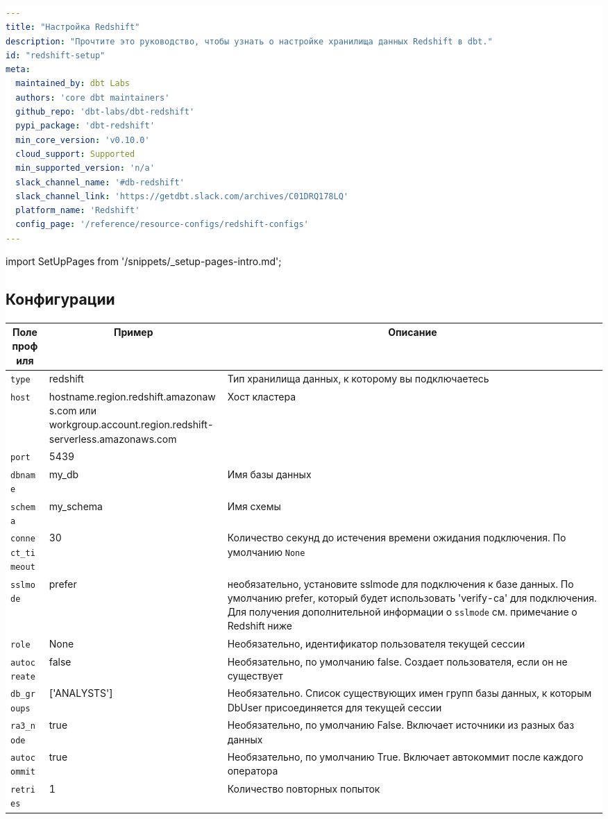 ```yaml
---
title: "Настройка Redshift"
description: "Прочтите это руководство, чтобы узнать о настройке хранилища данных Redshift в dbt."
id: "redshift-setup"
meta:
  maintained_by: dbt Labs
  authors: 'core dbt maintainers'
  github_repo: 'dbt-labs/dbt-redshift'
  pypi_package: 'dbt-redshift'
  min_core_version: 'v0.10.0'
  cloud_support: Supported
  min_supported_version: 'n/a'
  slack_channel_name: '#db-redshift'
  slack_channel_link: 'https://getdbt.slack.com/archives/C01DRQ178LQ'
  platform_name: 'Redshift'
  config_page: '/reference/resource-configs/redshift-configs'
---
```


<Snippet path="warehouse-setups-cloud-callout" />

import SetUpPages from '/snippets/_setup-pages-intro.md';

<SetUpPages meta={frontMatter.meta} />

## Конфигурации

| Поле профиля | Пример | Описание |
| ------------- | ------- | ------------ |
| `type` | redshift | Тип хранилища данных, к которому вы подключаетесь |
| `host` | hostname.region.redshift.amazonaws.com или workgroup.account.region.redshift-serverless.amazonaws.com | Хост кластера |
| `port`  | 5439 |  |
| `dbname`  | my_db | Имя базы данных |
| `schema`  | my_schema | Имя схемы |
| `connect_timeout`  | 30 | Количество секунд до истечения времени ожидания подключения. По умолчанию `None` |
| `sslmode`  | prefer | необязательно, установите sslmode для подключения к базе данных. По умолчанию prefer, который будет использовать 'verify-ca' для подключения. Для получения дополнительной информации о `sslmode` см. примечание о Redshift ниже |
| `role`  | None | Необязательно, идентификатор пользователя текущей сессии |
| `autocreate`  | false | Необязательно, по умолчанию false. Создает пользователя, если он не существует |
| `db_groups`  | ['ANALYSTS'] | Необязательно. Список существующих имен групп базы данных, к которым DbUser присоединяется для текущей сессии |
| `ra3_node`  | true | Необязательно, по умолчанию False. Включает источники из разных баз данных |
| `autocommit`  | true | Необязательно, по умолчанию True. Включает автокоммит после каждого оператора |
| `retries`  | 1 | Количество повторных попыток |
